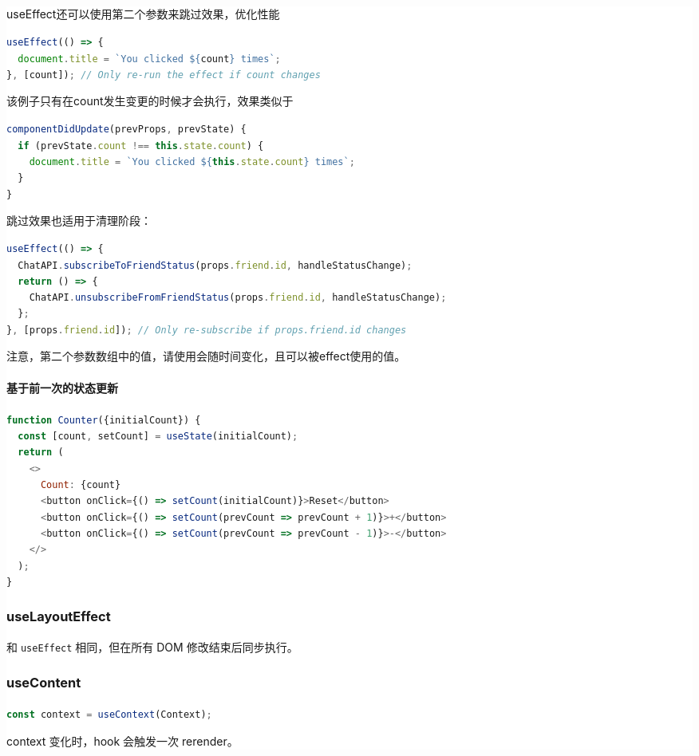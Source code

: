 useEffect还可以使用第二个参数来跳过效果，优化性能

```javascript
useEffect(() => {
  document.title = `You clicked ${count} times`;
}, [count]); // Only re-run the effect if count changes
```
该例子只有在count发生变更的时候才会执行，效果类似于

```javascript
componentDidUpdate(prevProps, prevState) {
  if (prevState.count !== this.state.count) {
    document.title = `You clicked ${this.state.count} times`;
  }
}
```

跳过效果也适用于清理阶段：

```javascript
useEffect(() => {
  ChatAPI.subscribeToFriendStatus(props.friend.id, handleStatusChange);
  return () => {
    ChatAPI.unsubscribeFromFriendStatus(props.friend.id, handleStatusChange);
  };
}, [props.friend.id]); // Only re-subscribe if props.friend.id changes
```

注意，第二个参数数组中的值，请使用会随时间变化，且可以被effect使用的值。

<a name="576e7847"></a>
#### 基于前一次的状态更新

```javascript
function Counter({initialCount}) {
  const [count, setCount] = useState(initialCount);
  return (
    <>
      Count: {count}
      <button onClick={() => setCount(initialCount)}>Reset</button>
      <button onClick={() => setCount(prevCount => prevCount + 1)}>+</button>
      <button onClick={() => setCount(prevCount => prevCount - 1)}>-</button>
    </>
  );
}
```

<a name="useLayoutEffect"></a>
### useLayoutEffect
和 `useEffect` 相同，但在所有 DOM 修改结束后同步执行。

<a name="useContent"></a>
### useContent

```javascript
const context = useContext(Context);
```
context 变化时，hook 会触发一次 rerender。
